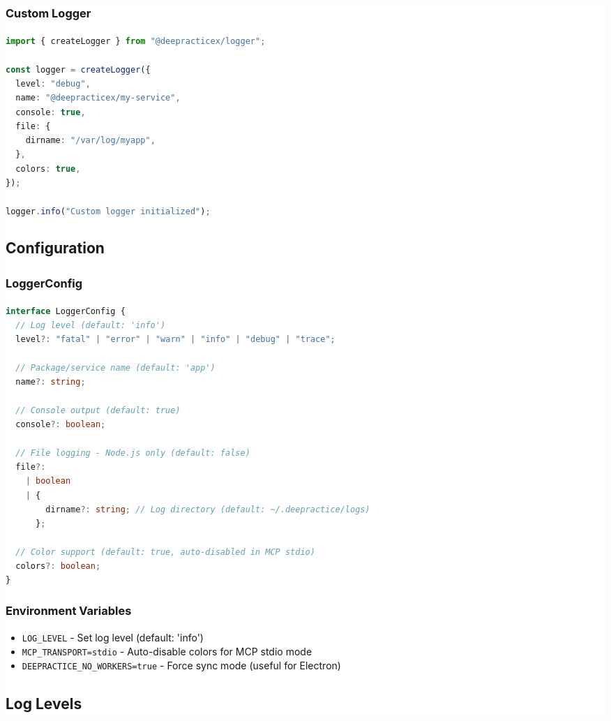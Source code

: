 ### Custom Logger

```typescript
import { createLogger } from "@deepracticex/logger";

const logger = createLogger({
  level: "debug",
  name: "@deepracticex/my-service",
  console: true,
  file: {
    dirname: "/var/log/myapp",
  },
  colors: true,
});

logger.info("Custom logger initialized");
```

## Configuration

### LoggerConfig

```typescript
interface LoggerConfig {
  // Log level (default: 'info')
  level?: "fatal" | "error" | "warn" | "info" | "debug" | "trace";

  // Package/service name (default: 'app')
  name?: string;

  // Console output (default: true)
  console?: boolean;

  // File logging - Node.js only (default: false)
  file?:
    | boolean
    | {
        dirname?: string; // Log directory (default: ~/.deepractice/logs)
      };

  // Color support (default: true, auto-disabled in MCP stdio)
  colors?: boolean;
}
```

### Environment Variables

- `LOG_LEVEL` - Set log level (default: 'info')
- `MCP_TRANSPORT=stdio` - Auto-disable colors for MCP stdio mode
- `DEEPRACTICE_NO_WORKERS=true` - Force sync mode (useful for Electron)

## Log Levels

